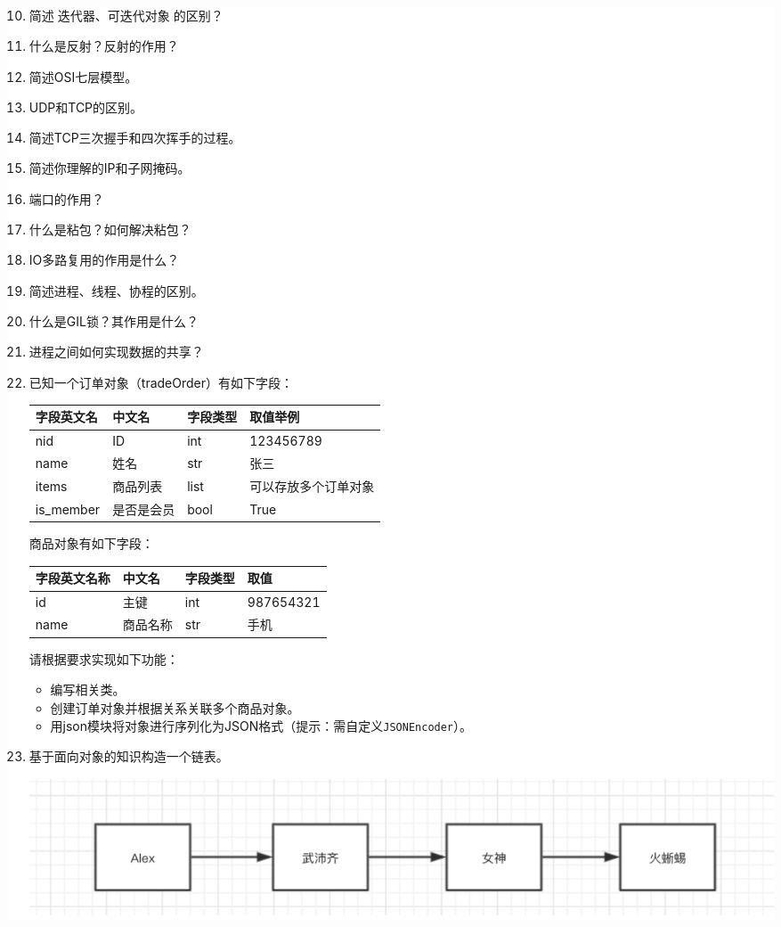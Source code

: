 10. 简述 迭代器、可迭代对象 的区别？

11. 什么是反射？反射的作用？

12. 简述OSI七层模型。

13. UDP和TCP的区别。

14. 简述TCP三次握手和四次挥手的过程。

15. 简述你理解的IP和子网掩码。

16. 端口的作用？

17. 什么是粘包？如何解决粘包？

18. IO多路复用的作用是什么？

19. 简述进程、线程、协程的区别。

20. 什么是GIL锁？其作用是什么？

21. 进程之间如何实现数据的共享？

22. 已知一个订单对象（tradeOrder）有如下字段：

    | 字段英文名 | 中文名     | 字段类型 | 取值举例             |
    | ---------- | ---------- | -------- | -------------------- |
    | nid        | ID         | int      | 123456789            |
    | name       | 姓名       | str      | 张三                 |
    | items      | 商品列表   | list     | 可以存放多个订单对象 |
    | is_member  | 是否是会员 | bool     | True                 |

    商品对象有如下字段：

    | 字段英文名称 | 中文名   | 字段类型 | 取值      |
    | ------------ | -------- | -------- | --------- |
    | id           | 主键     | int      | 987654321 |
    | name         | 商品名称 | str      | 手机      |

    请根据要求实现如下功能：

    - 编写相关类。
    - 创建订单对象并根据关系关联多个商品对象。
    - 用json模块将对象进行序列化为JSON格式（提示：需自定义`JSONEncoder`）。

23. 基于面向对象的知识构造一个链表。

    ![image-20210428164850308](assets/image-20210428164850308.png)
